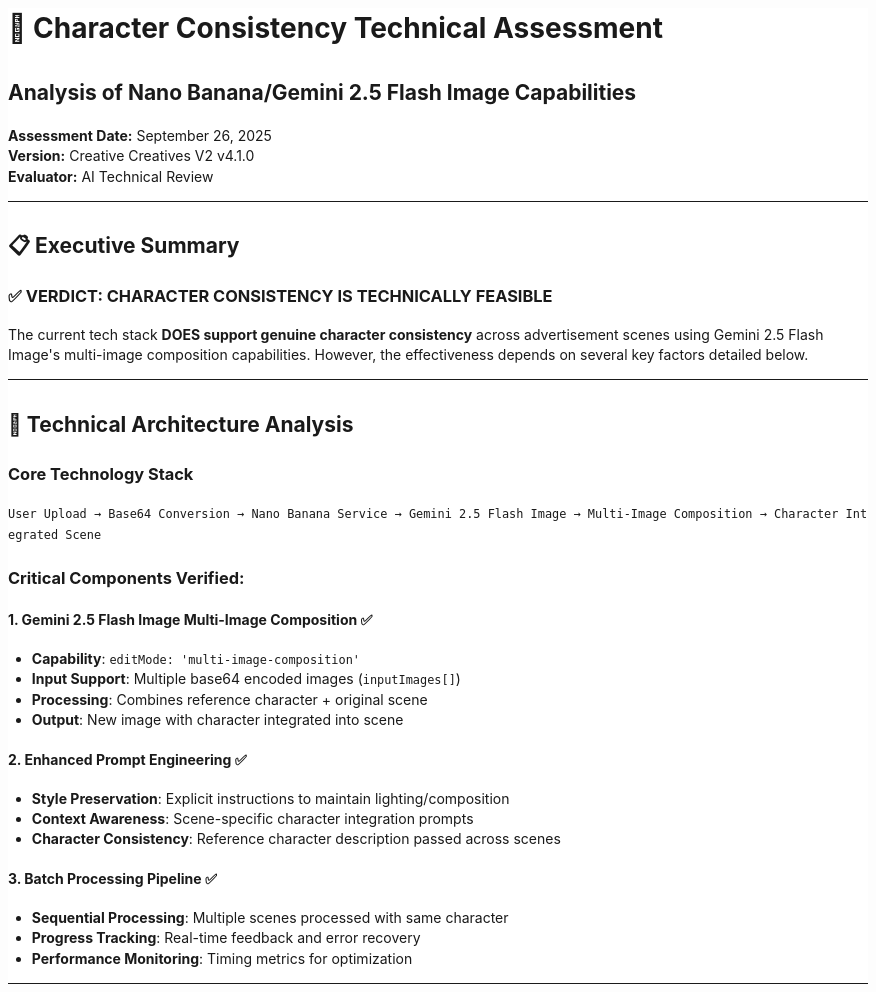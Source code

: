 # 🎯 Character Consistency Technical Assessment
## Analysis of Nano Banana/Gemini 2.5 Flash Image Capabilities

**Assessment Date:** September 26, 2025  
**Version:** Creative Creatives V2 v4.1.0  
**Evaluator:** AI Technical Review  

---

## 📋 Executive Summary

### ✅ **VERDICT: CHARACTER CONSISTENCY IS TECHNICALLY FEASIBLE**

The current tech stack **DOES support genuine character consistency** across advertisement scenes using Gemini 2.5 Flash Image's multi-image composition capabilities. However, the effectiveness depends on several key factors detailed below.

---

## 🔬 Technical Architecture Analysis

### **Core Technology Stack**
```
User Upload → Base64 Conversion → Nano Banana Service → Gemini 2.5 Flash Image → Multi-Image Composition → Character Integrated Scene
```

### **Critical Components Verified:**

#### 1. **Gemini 2.5 Flash Image Multi-Image Composition** ✅
- **Capability**: `editMode: 'multi-image-composition'`
- **Input Support**: Multiple base64 encoded images (`inputImages[]`)
- **Processing**: Combines reference character + original scene
- **Output**: New image with character integrated into scene

#### 2. **Enhanced Prompt Engineering** ✅
- **Style Preservation**: Explicit instructions to maintain lighting/composition
- **Context Awareness**: Scene-specific character integration prompts
- **Character Consistency**: Reference character description passed across scenes

#### 3. **Batch Processing Pipeline** ✅
- **Sequential Processing**: Multiple scenes processed with same character
- **Progress Tracking**: Real-time feedback and error recovery
- **Performance Monitoring**: Timing metrics for optimization

---
